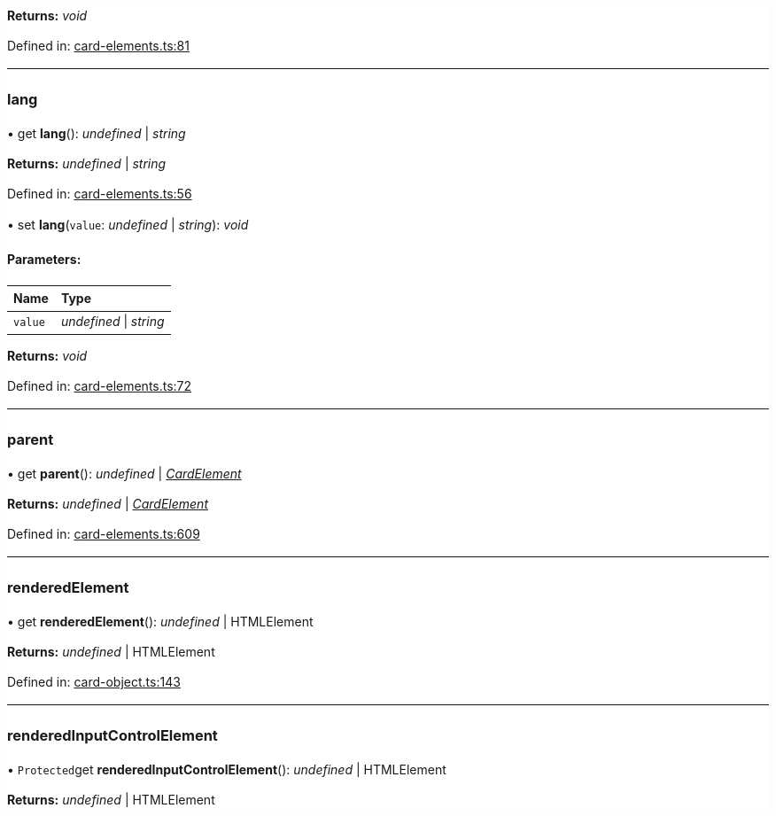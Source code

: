 **Returns:** _void_

Defined in: [card-elements.ts:81](https://github.com/microsoft/AdaptiveCards/blob/0938a1f10/source/nodejs/adaptivecards/src/card-elements.ts#L81)

---

### lang

• get **lang**(): _undefined_ \| _string_

**Returns:** _undefined_ \| _string_

Defined in: [card-elements.ts:56](https://github.com/microsoft/AdaptiveCards/blob/0938a1f10/source/nodejs/adaptivecards/src/card-elements.ts#L56)

• set **lang**(`value`: _undefined_ \| _string_): _void_

#### Parameters:

| Name    | Type                    |
| :------ | :---------------------- |
| `value` | _undefined_ \| _string_ |

**Returns:** _void_

Defined in: [card-elements.ts:72](https://github.com/microsoft/AdaptiveCards/blob/0938a1f10/source/nodejs/adaptivecards/src/card-elements.ts#L72)

---

### parent

• get **parent**(): _undefined_ \| [_CardElement_](card_elements.cardelement.md)

**Returns:** _undefined_ \| [_CardElement_](card_elements.cardelement.md)

Defined in: [card-elements.ts:609](https://github.com/microsoft/AdaptiveCards/blob/0938a1f10/source/nodejs/adaptivecards/src/card-elements.ts#L609)

---

### renderedElement

• get **renderedElement**(): _undefined_ \| HTMLElement

**Returns:** _undefined_ \| HTMLElement

Defined in: [card-object.ts:143](https://github.com/microsoft/AdaptiveCards/blob/0938a1f10/source/nodejs/adaptivecards/src/card-object.ts#L143)

---

### renderedInputControlElement

• `Protected`get **renderedInputControlElement**(): _undefined_ \| HTMLElement

**Returns:** _undefined_ \| HTMLElement
